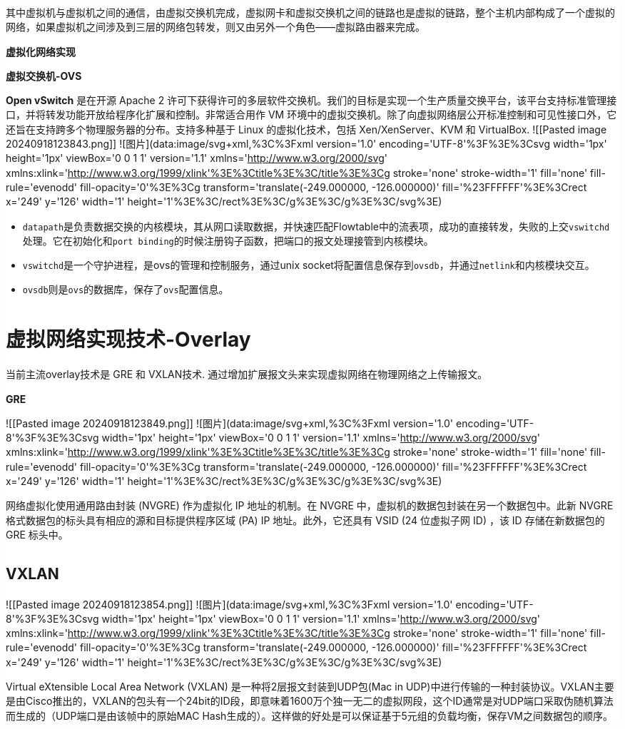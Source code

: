 其中虚拟机与虚拟机之间的通信，由虚拟交换机完成，虚拟网卡和虚拟交换机之间的链路也是虚拟的链路，整个主机内部构成了一个虚拟的网络，如果虚拟机之间涉及到三层的网络包转发，则又由另外一个角色——虚拟路由器来完成。

  

  

**虚拟化网络实现**

  

**虚拟交换机-OVS**

  

**Open vSwitch** 是在开源 Apache 2 许可下获得许可的多层软件交换机。我们的目标是实现一个生产质量交换平台，该平台支持标准管理接口，并将转发功能开放给程序化扩展和控制。非常适合用作 VM 环境中的虚拟交换机。除了向虚拟网络层公开标准控制和可见性接口外，它还旨在支持跨多个物理服务器的分布。支持多种基于 Linux 的虚拟化技术，包括 Xen/XenServer、KVM 和 VirtualBox.
![[Pasted image 20240918123843.png]]
![图片](data:image/svg+xml,%3C%3Fxml version='1.0' encoding='UTF-8'%3F%3E%3Csvg width='1px' height='1px' viewBox='0 0 1 1' version='1.1' xmlns='http://www.w3.org/2000/svg' xmlns:xlink='http://www.w3.org/1999/xlink'%3E%3Ctitle%3E%3C/title%3E%3Cg stroke='none' stroke-width='1' fill='none' fill-rule='evenodd' fill-opacity='0'%3E%3Cg transform='translate(-249.000000, -126.000000)' fill='%23FFFFFF'%3E%3Crect x='249' y='126' width='1' height='1'%3E%3C/rect%3E%3C/g%3E%3C/g%3E%3C/svg%3E)

  

- `datapath`是负责数据交换的内核模块，其从网口读取数据，并快速匹配Flowtable中的流表项，成功的直接转发，失败的上交`vswitchd`处理。它在初始化和`port binding`的时候注册钩子函数，把端口的报文处理接管到内核模块。
    
- `vswitchd`是一个守护进程，是ovs的管理和控制服务，通过unix socket将配置信息保存到`ovsdb`，并通过`netlink`和内核模块交互。
    
- `ovsdb`则是`ovs`的数据库，保存了`ovs`配置信息。
    

#   

# **虚拟网络实现技术-Overlay**

  

当前主流overlay技术是 GRE 和 VXLAN技术. 通过增加扩展报文头来实现虚拟网络在物理网络之上传输报文。

  

**GRE**  

  
![[Pasted image 20240918123849.png]]
![图片](data:image/svg+xml,%3C%3Fxml version='1.0' encoding='UTF-8'%3F%3E%3Csvg width='1px' height='1px' viewBox='0 0 1 1' version='1.1' xmlns='http://www.w3.org/2000/svg' xmlns:xlink='http://www.w3.org/1999/xlink'%3E%3Ctitle%3E%3C/title%3E%3Cg stroke='none' stroke-width='1' fill='none' fill-rule='evenodd' fill-opacity='0'%3E%3Cg transform='translate(-249.000000, -126.000000)' fill='%23FFFFFF'%3E%3Crect x='249' y='126' width='1' height='1'%3E%3C/rect%3E%3C/g%3E%3C/g%3E%3C/svg%3E)

  

网络虚拟化使用通用路由封装 (NVGRE) 作为虚拟化 IP 地址的机制。在 NVGRE 中，虚拟机的数据包封装在另一个数据包中。此新 NVGRE 格式数据包的标头具有相应的源和目标提供程序区域 (PA) IP 地址。此外，它还具有 VSID (24 位虚拟子网 ID) ，该 ID 存储在新数据包的 GRE 标头中。

## VXLAN
![[Pasted image 20240918123854.png]]
![图片](data:image/svg+xml,%3C%3Fxml version='1.0' encoding='UTF-8'%3F%3E%3Csvg width='1px' height='1px' viewBox='0 0 1 1' version='1.1' xmlns='http://www.w3.org/2000/svg' xmlns:xlink='http://www.w3.org/1999/xlink'%3E%3Ctitle%3E%3C/title%3E%3Cg stroke='none' stroke-width='1' fill='none' fill-rule='evenodd' fill-opacity='0'%3E%3Cg transform='translate(-249.000000, -126.000000)' fill='%23FFFFFF'%3E%3Crect x='249' y='126' width='1' height='1'%3E%3C/rect%3E%3C/g%3E%3C/g%3E%3C/svg%3E)

  

Virtual eXtensible Local Area Network (VXLAN) 是一种将2层报文封装到UDP包(Mac in UDP)中进行传输的一种封装协议。VXLAN主要是由Cisco推出的，VXLAN的包头有一个24bit的ID段，即意味着1600万个独一无二的虚拟网段，这个ID通常是对UDP端口采取伪随机算法而生成的（UDP端口是由该帧中的原始MAC Hash生成的）。这样做的好处是可以保证基于5元组的负载均衡，保存VM之间数据包的顺序。

